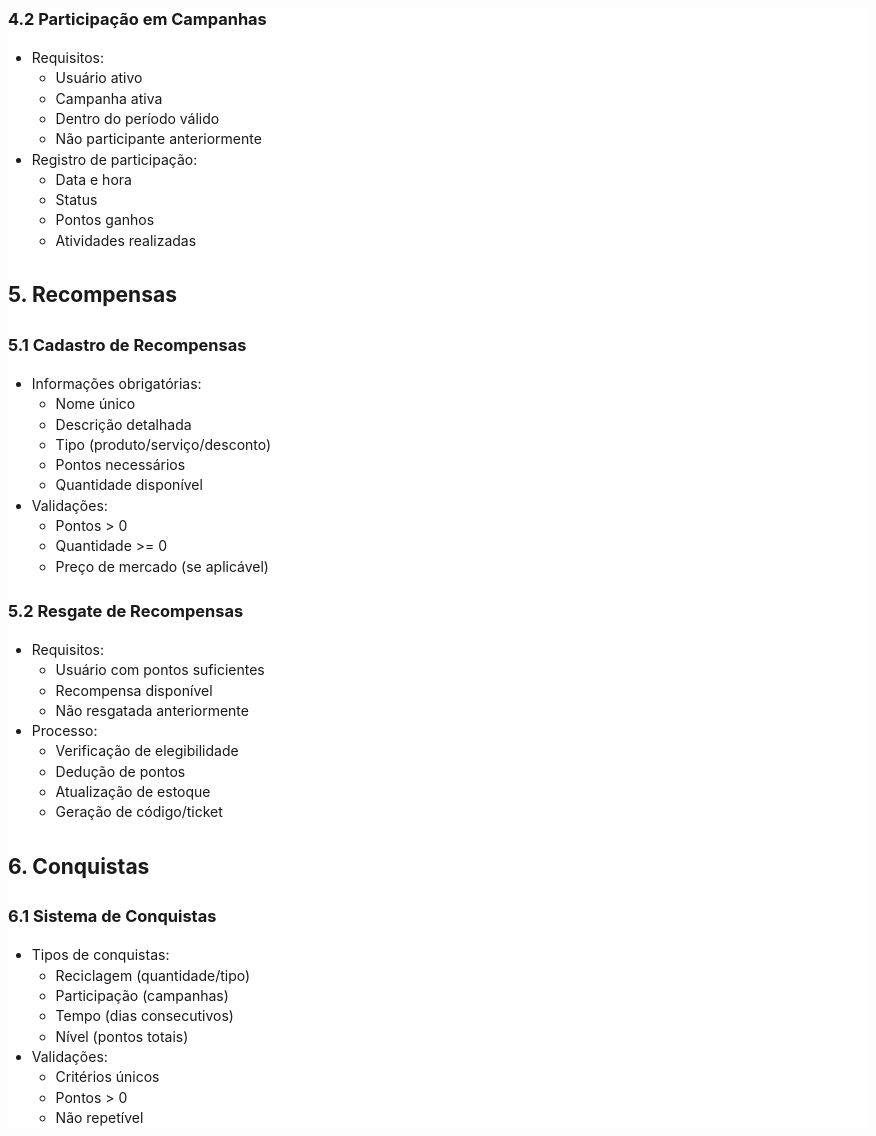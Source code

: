 ### 4.2 Participação em Campanhas
- Requisitos:
  - Usuário ativo
  - Campanha ativa
  - Dentro do período válido
  - Não participante anteriormente
- Registro de participação:
  - Data e hora
  - Status
  - Pontos ganhos
  - Atividades realizadas

## 5. Recompensas

### 5.1 Cadastro de Recompensas
- Informações obrigatórias:
  - Nome único
  - Descrição detalhada
  - Tipo (produto/serviço/desconto)
  - Pontos necessários
  - Quantidade disponível
- Validações:
  - Pontos > 0
  - Quantidade >= 0
  - Preço de mercado (se aplicável)

### 5.2 Resgate de Recompensas
- Requisitos:
  - Usuário com pontos suficientes
  - Recompensa disponível
  - Não resgatada anteriormente
- Processo:
  - Verificação de elegibilidade
  - Dedução de pontos
  - Atualização de estoque
  - Geração de código/ticket

## 6. Conquistas

### 6.1 Sistema de Conquistas
- Tipos de conquistas:
  - Reciclagem (quantidade/tipo)
  - Participação (campanhas)
  - Tempo (dias consecutivos)
  - Nível (pontos totais)
- Validações:
  - Critérios únicos
  - Pontos > 0
  - Não repetível
